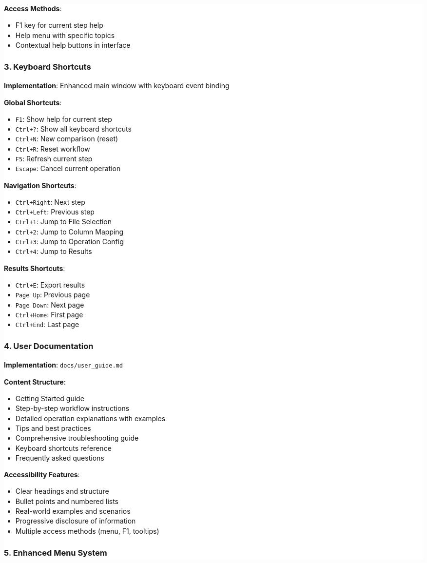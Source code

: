 **Access Methods**:
- F1 key for current step help
- Help menu with specific topics
- Contextual help buttons in interface

### 3. Keyboard Shortcuts

**Implementation**: Enhanced main window with keyboard event binding

**Global Shortcuts**:
- `F1`: Show help for current step
- `Ctrl+?`: Show all keyboard shortcuts
- `Ctrl+N`: New comparison (reset)
- `Ctrl+R`: Reset workflow
- `F5`: Refresh current step
- `Escape`: Cancel current operation

**Navigation Shortcuts**:
- `Ctrl+Right`: Next step
- `Ctrl+Left`: Previous step
- `Ctrl+1`: Jump to File Selection
- `Ctrl+2`: Jump to Column Mapping
- `Ctrl+3`: Jump to Operation Config
- `Ctrl+4`: Jump to Results

**Results Shortcuts**:
- `Ctrl+E`: Export results
- `Page Up`: Previous page
- `Page Down`: Next page
- `Ctrl+Home`: First page
- `Ctrl+End`: Last page

### 4. User Documentation

**Implementation**: `docs/user_guide.md`

**Content Structure**:
- Getting Started guide
- Step-by-step workflow instructions
- Detailed operation explanations with examples
- Tips and best practices
- Comprehensive troubleshooting guide
- Keyboard shortcuts reference
- Frequently asked questions

**Accessibility Features**:
- Clear headings and structure
- Bullet points and numbered lists
- Real-world examples and scenarios
- Progressive disclosure of information
- Multiple access methods (menu, F1, tooltips)

### 5. Enhanced Menu System

